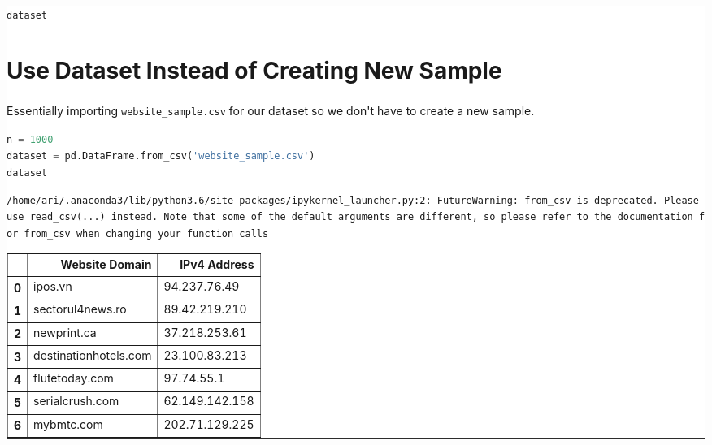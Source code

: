 ```python
dataset
```

# Use Dataset Instead of Creating New Sample
Essentially importing `website_sample.csv` for our dataset so we don't have to create a new sample.


```python
n = 1000
dataset = pd.DataFrame.from_csv('website_sample.csv')
dataset
```

    /home/ari/.anaconda3/lib/python3.6/site-packages/ipykernel_launcher.py:2: FutureWarning: from_csv is deprecated. Please use read_csv(...) instead. Note that some of the default arguments are different, so please refer to the documentation for from_csv when changing your function calls
      





<div>
<table border="1" class="dataframe">
  <thead>
    <tr style="text-align: right;">
      <th></th>
      <th>Website Domain</th>
      <th>IPv4 Address</th>
    </tr>
  </thead>
  <tbody>
    <tr>
      <th>0</th>
      <td>ipos.vn</td>
      <td>94.237.76.49</td>
    </tr>
    <tr>
      <th>1</th>
      <td>sectorul4news.ro</td>
      <td>89.42.219.210</td>
    </tr>
    <tr>
      <th>2</th>
      <td>newprint.ca</td>
      <td>37.218.253.61</td>
    </tr>
    <tr>
      <th>3</th>
      <td>destinationhotels.com</td>
      <td>23.100.83.213</td>
    </tr>
    <tr>
      <th>4</th>
      <td>flutetoday.com</td>
      <td>97.74.55.1</td>
    </tr>
    <tr>
      <th>5</th>
      <td>serialcrush.com</td>
      <td>62.149.142.158</td>
    </tr>
    <tr>
      <th>6</th>
      <td>mybmtc.com</td>
      <td>202.71.129.225</td>